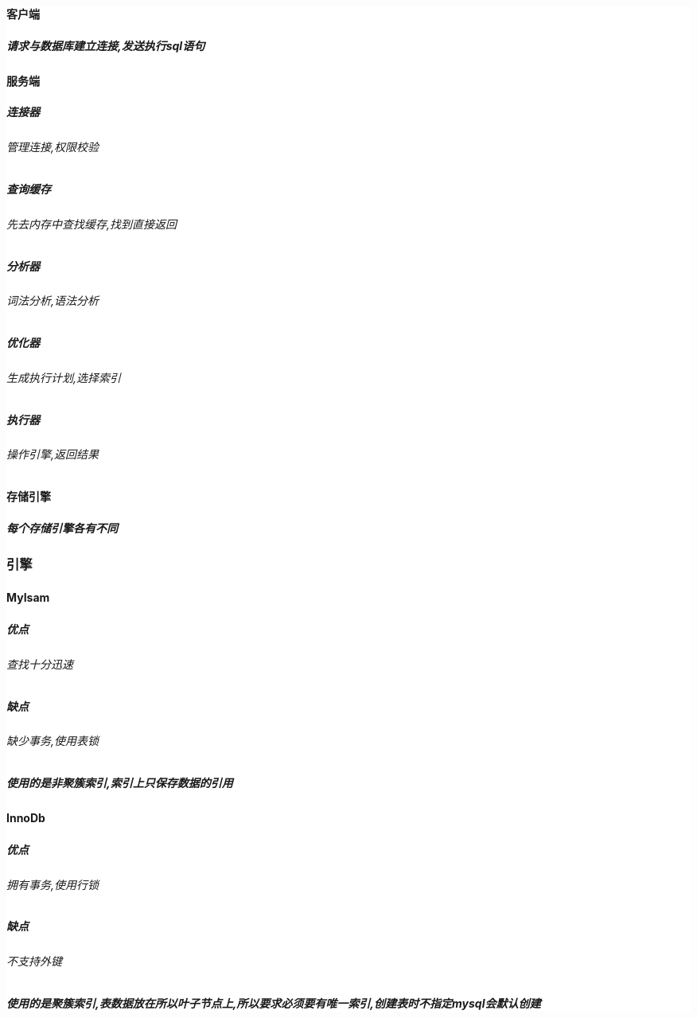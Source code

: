 #### 客户端

##### 请求与数据库建立连接,发送执行sql语句

#### 服务端

##### 连接器

###### 管理连接,权限校验

##### 查询缓存

###### 先去内存中查找缓存,找到直接返回

##### 分析器

###### 词法分析,语法分析

##### 优化器

###### 生成执行计划,选择索引

##### 执行器

###### 操作引擎,返回结果

#### 存储引擎

##### 每个存储引擎各有不同

### 引擎

#### MyIsam

##### 优点

###### 查找十分迅速

##### 缺点

###### 缺少事务,使用表锁

##### 使用的是非聚簇索引,索引上只保存数据的引用

#### InnoDb

##### 优点

###### 拥有事务,使用行锁

##### 缺点

###### 不支持外键

##### 使用的是聚簇索引,表数据放在所以叶子节点上,所以要求必须要有唯一索引,创建表时不指定mysql会默认创建
